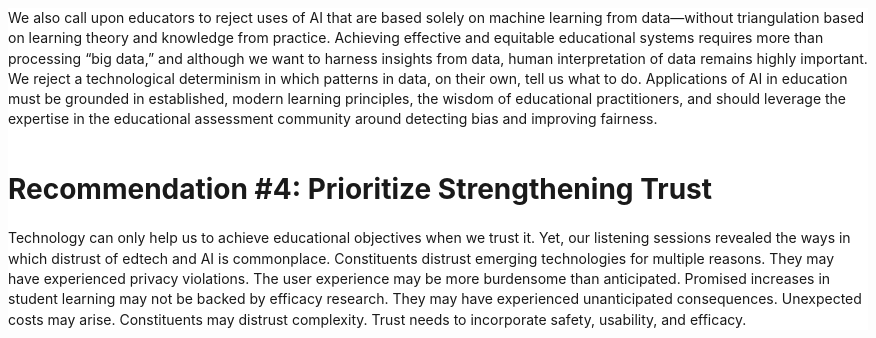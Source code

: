 We also call upon educators to reject uses of AI that are based solely on machine learning from data—without triangulation based on learning theory and knowledge from practice. Achieving effective and equitable educational systems requires more than processing “big data,” and although we want to harness insights from data, human interpretation of data remains highly important. We reject a technological determinism in which patterns in data, on their own, tell us what to do. Applications of AI in education must be grounded in established, modern learning principles, the wisdom of educational practitioners, and should leverage the expertise in the educational assessment community around detecting bias and improving fairness.

# Recommendation #4: Prioritize Strengthening Trust

Technology can only help us to achieve educational objectives when we trust it. Yet, our listening sessions revealed the ways in which distrust of edtech and AI is commonplace. Constituents distrust emerging technologies for multiple reasons. They may have experienced privacy violations. The user experience may be more burdensome than anticipated. Promised increases in student learning may not be backed by efficacy research. They may have experienced unanticipated consequences. Unexpected costs may arise. Constituents may distrust complexity. Trust needs to incorporate safety, usability, and efficacy.

